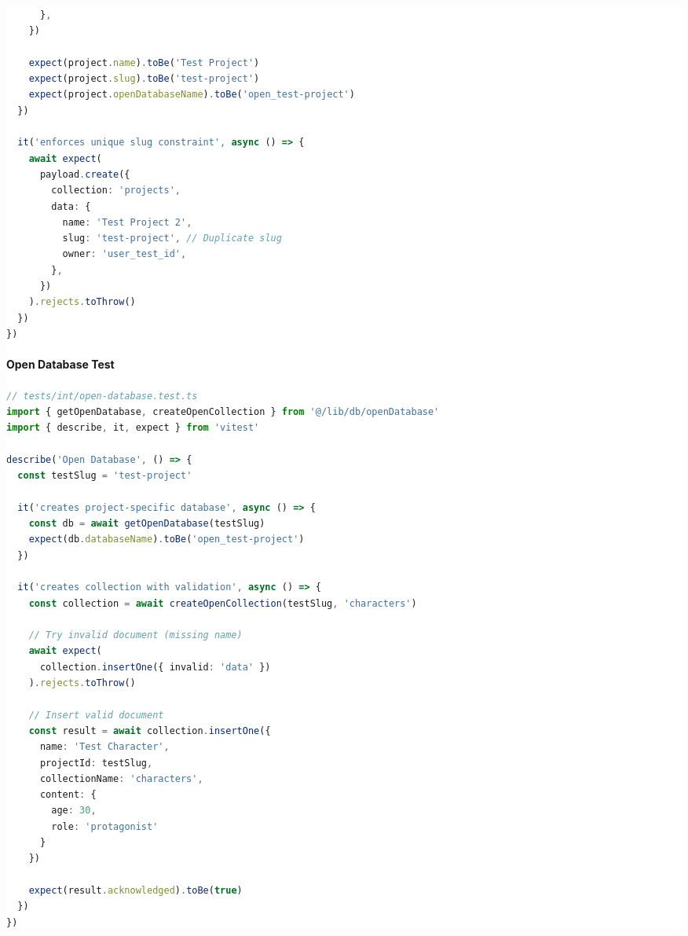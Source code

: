 ```typescript
      },
    })

    expect(project.name).toBe('Test Project')
    expect(project.slug).toBe('test-project')
    expect(project.openDatabaseName).toBe('open_test-project')
  })

  it('enforces unique slug constraint', async () => {
    await expect(
      payload.create({
        collection: 'projects',
        data: {
          name: 'Test Project 2',
          slug: 'test-project', // Duplicate slug
          owner: 'user_test_id',
        },
      })
    ).rejects.toThrow()
  })
})
```

#### Open Database Test

```typescript
// tests/int/open-database.test.ts
import { getOpenDatabase, createOpenCollection } from '@/lib/db/openDatabase'
import { describe, it, expect } from 'vitest'

describe('Open Database', () => {
  const testSlug = 'test-project'

  it('creates project-specific database', async () => {
    const db = await getOpenDatabase(testSlug)
    expect(db.databaseName).toBe('open_test-project')
  })

  it('creates collection with validation', async () => {
    const collection = await createOpenCollection(testSlug, 'characters')

    // Try invalid document (missing name)
    await expect(
      collection.insertOne({ invalid: 'data' })
    ).rejects.toThrow()

    // Insert valid document
    const result = await collection.insertOne({
      name: 'Test Character',
      projectId: testSlug,
      collectionName: 'characters',
      content: {
        age: 30,
        role: 'protagonist'
      }
    })

    expect(result.acknowledged).toBe(true)
  })
})
```
